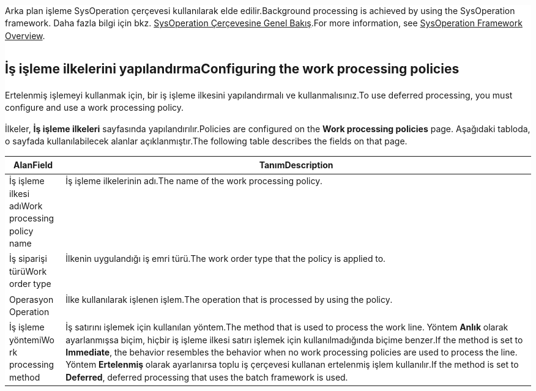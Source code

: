 <span data-ttu-id="2f9a7-108">Arka plan işleme SysOperation çerçevesi kullanılarak elde edilir.</span><span class="sxs-lookup"><span data-stu-id="2f9a7-108">Background processing is achieved by using the SysOperation framework.</span></span> <span data-ttu-id="2f9a7-109">Daha fazla bilgi için bkz. [SysOperation Çerçevesine Genel Bakış](/dynamicsax-2012/developer/sysoperation-framework-overview).</span><span class="sxs-lookup"><span data-stu-id="2f9a7-109">For more information, see [SysOperation Framework Overview](/dynamicsax-2012/developer/sysoperation-framework-overview).</span></span>

## <a name="configuring-the-work-processing-policies"></a><span data-ttu-id="2f9a7-110">İş işleme ilkelerini yapılandırma</span><span class="sxs-lookup"><span data-stu-id="2f9a7-110">Configuring the work processing policies</span></span>

<span data-ttu-id="2f9a7-111">Ertelenmiş işlemeyi kullanmak için, bir iş işleme ilkesini yapılandırmalı ve kullanmalısınız.</span><span class="sxs-lookup"><span data-stu-id="2f9a7-111">To use deferred processing, you must configure and use a work processing policy.</span></span>

<span data-ttu-id="2f9a7-112">İlkeler, **İş işleme ilkeleri** sayfasında yapılandırılır.</span><span class="sxs-lookup"><span data-stu-id="2f9a7-112">Policies are configured on the **Work processing policies** page.</span></span> <span data-ttu-id="2f9a7-113">Aşağıdaki tabloda, o sayfada kullanılabilecek alanlar açıklanmıştır.</span><span class="sxs-lookup"><span data-stu-id="2f9a7-113">The following table describes the fields on that page.</span></span>

| <span data-ttu-id="2f9a7-114">Alan</span><span class="sxs-lookup"><span data-stu-id="2f9a7-114">Field</span></span>                           | <span data-ttu-id="2f9a7-115">Tanım</span><span class="sxs-lookup"><span data-stu-id="2f9a7-115">Description</span></span> |
|---------------------------------|-------------|
| <span data-ttu-id="2f9a7-116">İş işleme ilkesi adı</span><span class="sxs-lookup"><span data-stu-id="2f9a7-116">Work processing policy name</span></span>     | <span data-ttu-id="2f9a7-117">İş işleme ilkelerinin adı.</span><span class="sxs-lookup"><span data-stu-id="2f9a7-117">The name of the work processing policy.</span></span> |
| <span data-ttu-id="2f9a7-118">İş siparişi türü</span><span class="sxs-lookup"><span data-stu-id="2f9a7-118">Work order type</span></span>                 | <span data-ttu-id="2f9a7-119">İlkenin uygulandığı iş emri türü.</span><span class="sxs-lookup"><span data-stu-id="2f9a7-119">The work order type that the policy is applied to.</span></span> |
| <span data-ttu-id="2f9a7-120">Operasyon</span><span class="sxs-lookup"><span data-stu-id="2f9a7-120">Operation</span></span>                       | <span data-ttu-id="2f9a7-121">İlke kullanılarak işlenen işlem.</span><span class="sxs-lookup"><span data-stu-id="2f9a7-121">The operation that is processed by using the policy.</span></span> |
| <span data-ttu-id="2f9a7-122">İş işleme yöntemi</span><span class="sxs-lookup"><span data-stu-id="2f9a7-122">Work processing method</span></span>          | <span data-ttu-id="2f9a7-123">İş satırını işlemek için kullanılan yöntem.</span><span class="sxs-lookup"><span data-stu-id="2f9a7-123">The method that is used to process the work line.</span></span> <span data-ttu-id="2f9a7-124">Yöntem **Anlık** olarak ayarlanmışsa biçim, hiçbir iş işleme ilkesi satırı işlemek için kullanılmadığında biçime benzer.</span><span class="sxs-lookup"><span data-stu-id="2f9a7-124">If the method is set to **Immediate**, the behavior resembles the behavior when no work processing policies are used to process the line.</span></span> <span data-ttu-id="2f9a7-125">Yöntem **Ertelenmiş** olarak ayarlanırsa toplu iş çerçevesi kullanan ertelenmiş işlem kullanılır.</span><span class="sxs-lookup"><span data-stu-id="2f9a7-125">If the method is set to **Deferred**, deferred processing that uses the batch framework is used.</span></span> |